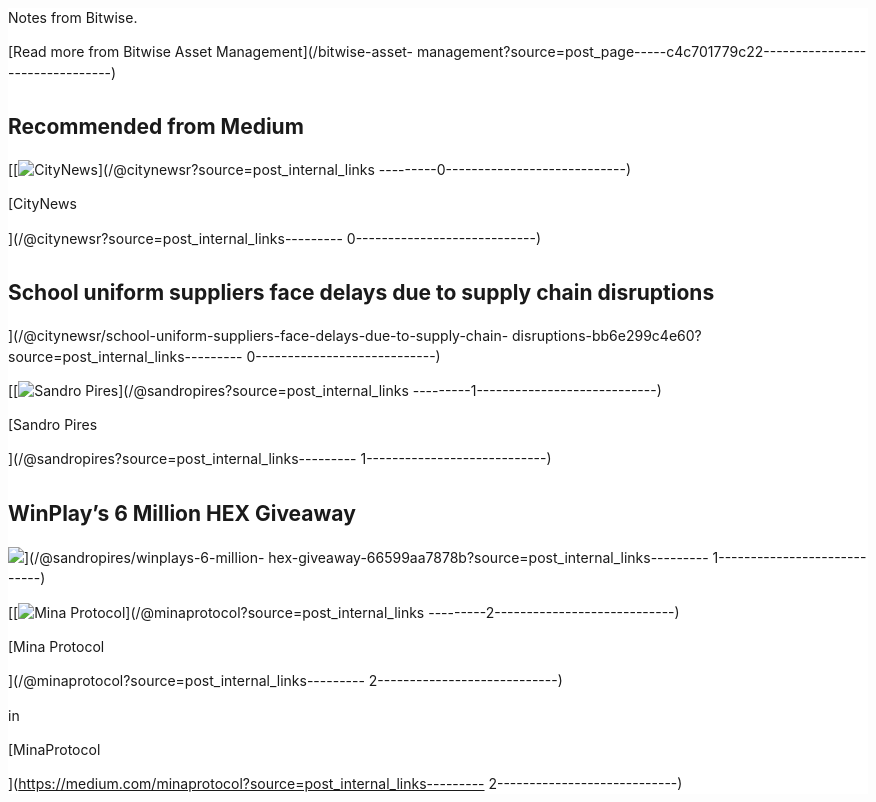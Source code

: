 Notes from Bitwise.

[Read more from Bitwise Asset Management](/bitwise-asset-
management?source=post_page-----c4c701779c22--------------------------------)

## Recommended from Medium

[[![CityNews](https://miro.medium.com/fit/c/40/40/1*BwbedWpkpjOZOefyFkL2vg.png)](/@citynewsr?source=post_internal_links
---------0----------------------------)

[CityNews

](/@citynewsr?source=post_internal_links---------
0----------------------------)

## School uniform suppliers face delays due to supply chain disruptions

](/@citynewsr/school-uniform-suppliers-face-delays-due-to-supply-chain-
disruptions-bb6e299c4e60?source=post_internal_links---------
0----------------------------)

[[![Sandro
Pires](https://miro.medium.com/fit/c/40/40/0*Hqpe38Io8hBmvuYk.)](/@sandropires?source=post_internal_links
---------1----------------------------)

[Sandro Pires

](/@sandropires?source=post_internal_links---------
1----------------------------)

## WinPlay’s 6 Million HEX Giveaway

![](https://miro.medium.com/focal/112/112/50/50/1*YnUxE40ud0u3SpEDQ2xqng.jpeg)](/@sandropires/winplays-6-million-
hex-giveaway-66599aa7878b?source=post_internal_links---------
1----------------------------)

[[![Mina
Protocol](https://miro.medium.com/fit/c/40/40/1*PS93B9ts3XuCR1iso_Q5tQ.png)](/@minaprotocol?source=post_internal_links
---------2----------------------------)

[Mina Protocol

](/@minaprotocol?source=post_internal_links---------
2----------------------------)

in

[MinaProtocol

](https://medium.com/minaprotocol?source=post_internal_links---------
2----------------------------)
